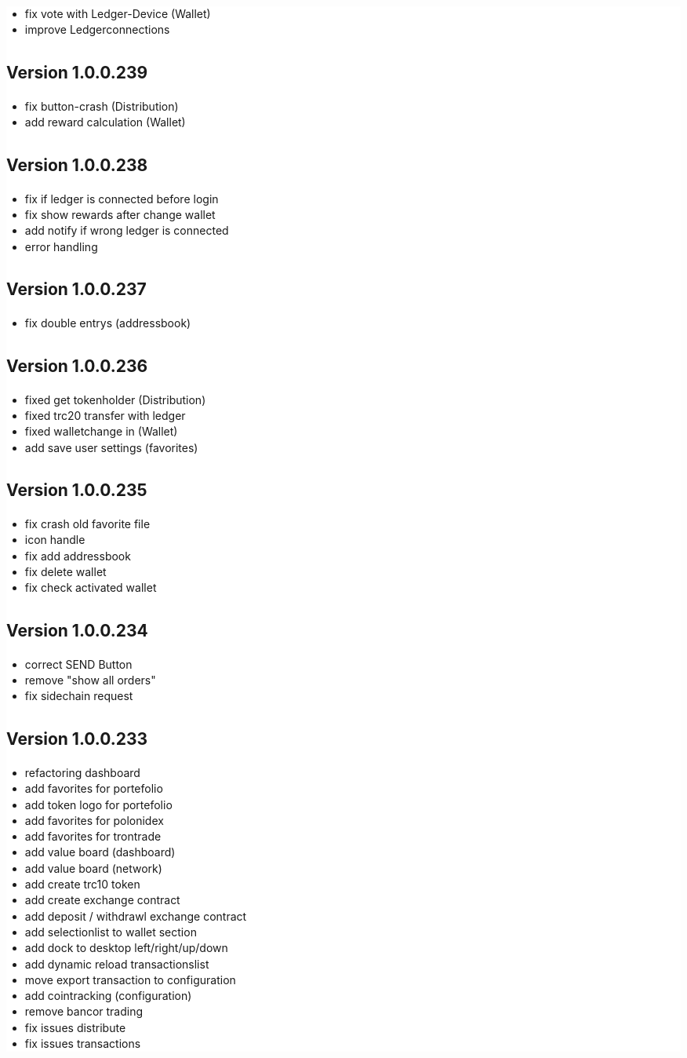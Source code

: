 - fix vote with Ledger-Device (Wallet)
- improve Ledgerconnections

## Version 1.0.0.239

- fix button-crash (Distribution)
- add reward calculation (Wallet)

## Version 1.0.0.238

- fix if ledger is connected before login
- fix show rewards after change wallet
- add notify if wrong ledger is connected
- error handling

## Version 1.0.0.237

- fix double entrys (addressbook)

## Version 1.0.0.236

- fixed get tokenholder (Distribution)
- fixed trc20 transfer with ledger
- fixed walletchange in (Wallet)
- add save user settings (favorites)

## Version 1.0.0.235

- fix crash old favorite file
- icon handle
- fix add addressbook
- fix delete wallet
- fix check activated wallet

## Version 1.0.0.234

- correct SEND Button
- remove "show all orders"
- fix sidechain request

## Version 1.0.0.233 

- refactoring dashboard
- add favorites for portefolio
- add token logo for portefolio
- add favorites for polonidex
- add favorites for trontrade
- add value board (dashboard)
- add value board (network)
- add create trc10 token
- add create exchange contract
- add deposit / withdrawl exchange contract
- add selectionlist to wallet section
- add dock to desktop left/right/up/down
- add dynamic reload transactionslist
- move export transaction to configuration
- add cointracking (configuration)
- remove bancor trading
- fix issues distribute
- fix issues transactions

